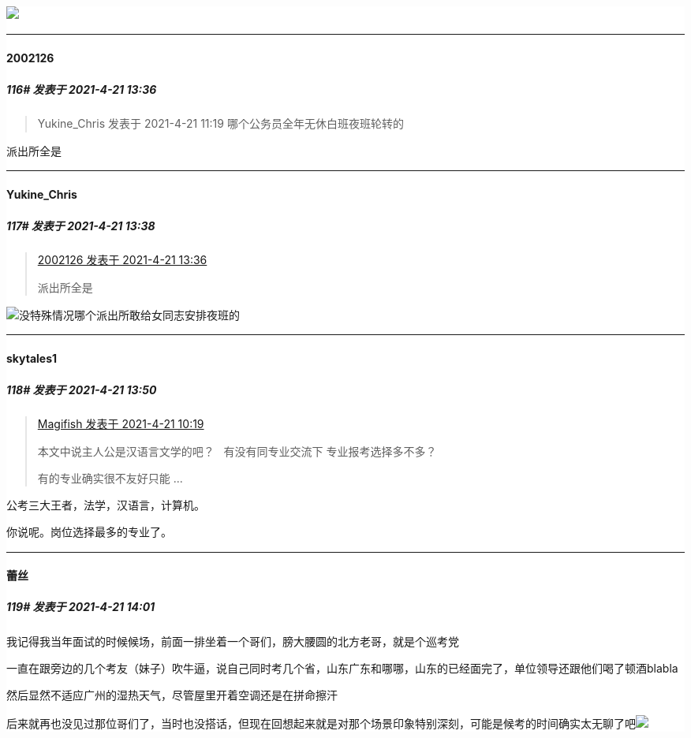 
<img src="https://static.saraba1st.com/image/smiley/face2017/067.png" referrerpolicy="no-referrer">


-----

####  2002126  
##### 116#       发表于 2021-4-21 13:36


<blockquote>Yukine_Chris 发表于 2021-4-21 11:19
哪个公务员全年无休白班夜班轮转的</blockquote>
派出所全是


-----

####  Yukine_Chris  
##### 117#       发表于 2021-4-21 13:38


<blockquote><a href="httphttps://bbs.saraba1st.com/2b/forum.php?mod=redirect&amp;goto=findpost&amp;pid=51011061&amp;ptid=2000155" target="_blank">2002126 发表于 2021-4-21 13:36</a>

派出所全是</blockquote>
<img src="https://static.saraba1st.com/image/smiley/face2017/067.png" referrerpolicy="no-referrer">没特殊情况哪个派出所敢给女同志安排夜班的


-----

####  skytales1  
##### 118#       发表于 2021-4-21 13:50


<blockquote><a href="httphttps://bbs.saraba1st.com/2b/forum.php?mod=redirect&amp;goto=findpost&amp;pid=51008783&amp;ptid=2000155" target="_blank">Magifish 发表于 2021-4-21 10:19</a>

本文中说主人公是汉语言文学的吧？   有没有同专业交流下 专业报考选择多不多？


有的专业确实很不友好只能 ...</blockquote>
公考三大王者，法学，汉语言，计算机。

你说呢。岗位选择最多的专业了。


-----

####  蕾丝  
##### 119#       发表于 2021-4-21 14:01


我记得我当年面试的时候候场，前面一排坐着一个哥们，膀大腰圆的北方老哥，就是个巡考党

一直在跟旁边的几个考友（妹子）吹牛逼，说自己同时考几个省，山东广东和哪哪，山东的已经面完了，单位领导还跟他们喝了顿酒blabla

然后显然不适应广州的湿热天气，尽管屋里开着空调还是在拼命擦汗

后来就再也没见过那位哥们了，当时也没搭话，但现在回想起来就是对那个场景印象特别深刻，可能是候考的时间确实太无聊了吧<img src="https://static.saraba1st.com/image/smiley/face2017/001.png" referrerpolicy="no-referrer">

